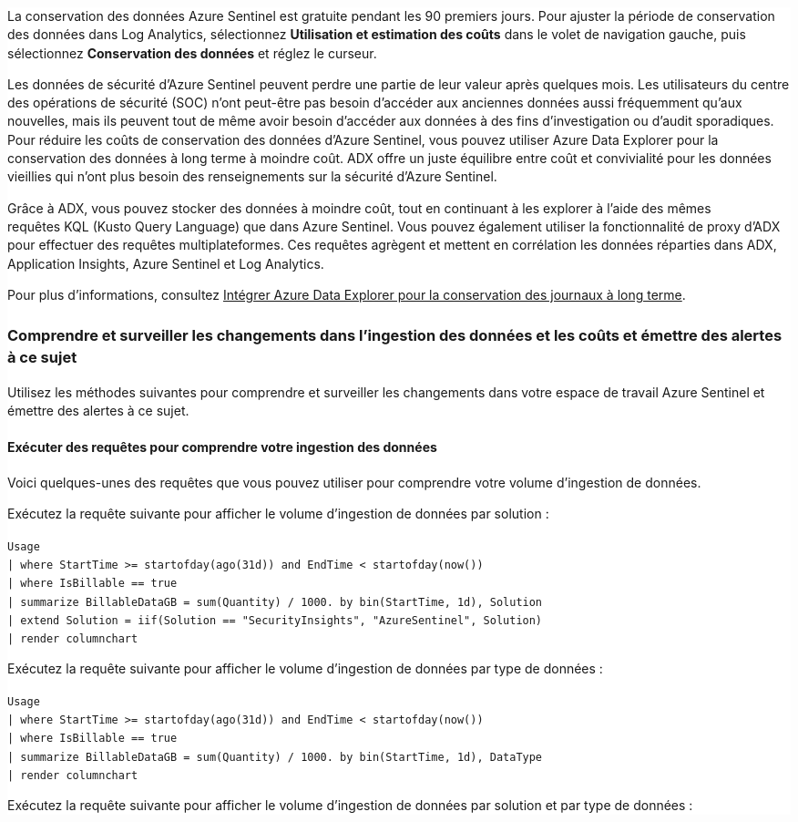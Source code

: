 La conservation des données Azure Sentinel est gratuite pendant les 90 premiers jours. Pour ajuster la période de conservation des données dans Log Analytics, sélectionnez **Utilisation et estimation des coûts** dans le volet de navigation gauche, puis sélectionnez **Conservation des données** et réglez le curseur.

Les données de sécurité d’Azure Sentinel peuvent perdre une partie de leur valeur après quelques mois. Les utilisateurs du centre des opérations de sécurité (SOC) n’ont peut-être pas besoin d’accéder aux anciennes données aussi fréquemment qu’aux nouvelles, mais ils peuvent tout de même avoir besoin d’accéder aux données à des fins d’investigation ou d’audit sporadiques. Pour réduire les coûts de conservation des données d’Azure Sentinel, vous pouvez utiliser Azure Data Explorer pour la conservation des données à long terme à moindre coût. ADX offre un juste équilibre entre coût et convivialité pour les données vieillies qui n’ont plus besoin des renseignements sur la sécurité d’Azure Sentinel.

Grâce à ADX, vous pouvez stocker des données à moindre coût, tout en continuant à les explorer à l’aide des mêmes requêtes KQL (Kusto Query Language) que dans Azure Sentinel. Vous pouvez également utiliser la fonctionnalité de proxy d’ADX pour effectuer des requêtes multiplateformes. Ces requêtes agrègent et mettent en corrélation les données réparties dans ADX, Application Insights, Azure Sentinel et Log Analytics.

Pour plus d’informations, consultez [Intégrer Azure Data Explorer pour la conservation des journaux à long terme](store-logs-in-azure-data-explorer.md).

### <a name="understand-monitor-and-alert-for-changes-in-data-ingestion-and-costs"></a>Comprendre et surveiller les changements dans l’ingestion des données et les coûts et émettre des alertes à ce sujet

Utilisez les méthodes suivantes pour comprendre et surveiller les changements dans votre espace de travail Azure Sentinel et émettre des alertes à ce sujet.

#### <a name="run-queries-to-understand-your-data-ingestion"></a>Exécuter des requêtes pour comprendre votre ingestion des données

Voici quelques-unes des requêtes que vous pouvez utiliser pour comprendre votre volume d’ingestion de données.

Exécutez la requête suivante pour afficher le volume d’ingestion de données par solution : 

```kusto
Usage
| where StartTime >= startofday(ago(31d)) and EndTime < startofday(now())
| where IsBillable == true
| summarize BillableDataGB = sum(Quantity) / 1000. by bin(StartTime, 1d), Solution
| extend Solution = iif(Solution == "SecurityInsights", "AzureSentinel", Solution)
| render columnchart
```

Exécutez la requête suivante pour afficher le volume d’ingestion de données par type de données : 

```kusto
Usage
| where StartTime >= startofday(ago(31d)) and EndTime < startofday(now())
| where IsBillable == true
| summarize BillableDataGB = sum(Quantity) / 1000. by bin(StartTime, 1d), DataType
| render columnchart
```
Exécutez la requête suivante pour afficher le volume d’ingestion de données par solution et par type de données : 
